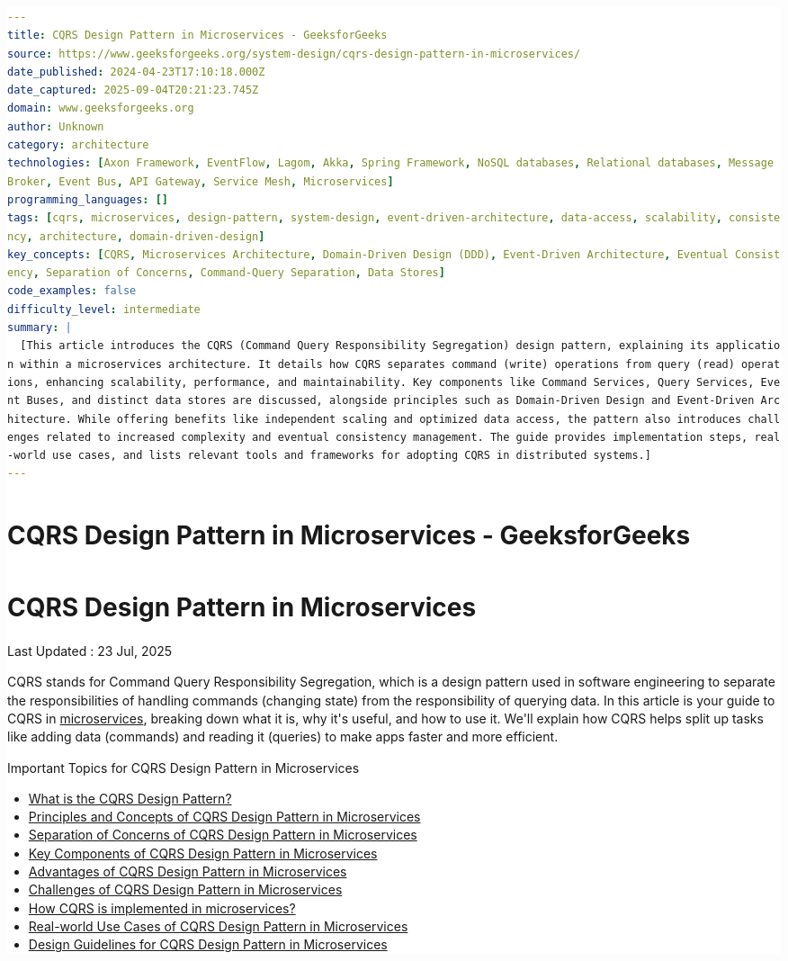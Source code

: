 ```yaml
---
title: CQRS Design Pattern in Microservices - GeeksforGeeks
source: https://www.geeksforgeeks.org/system-design/cqrs-design-pattern-in-microservices/
date_published: 2024-04-23T17:10:18.000Z
date_captured: 2025-09-04T20:21:23.745Z
domain: www.geeksforgeeks.org
author: Unknown
category: architecture
technologies: [Axon Framework, EventFlow, Lagom, Akka, Spring Framework, NoSQL databases, Relational databases, Message Broker, Event Bus, API Gateway, Service Mesh, Microservices]
programming_languages: []
tags: [cqrs, microservices, design-pattern, system-design, event-driven-architecture, data-access, scalability, consistency, architecture, domain-driven-design]
key_concepts: [CQRS, Microservices Architecture, Domain-Driven Design (DDD), Event-Driven Architecture, Eventual Consistency, Separation of Concerns, Command-Query Separation, Data Stores]
code_examples: false
difficulty_level: intermediate
summary: |
  [This article introduces the CQRS (Command Query Responsibility Segregation) design pattern, explaining its application within a microservices architecture. It details how CQRS separates command (write) operations from query (read) operations, enhancing scalability, performance, and maintainability. Key components like Command Services, Query Services, Event Buses, and distinct data stores are discussed, alongside principles such as Domain-Driven Design and Event-Driven Architecture. While offering benefits like independent scaling and optimized data access, the pattern also introduces challenges related to increased complexity and eventual consistency management. The guide provides implementation steps, real-world use cases, and lists relevant tools and frameworks for adopting CQRS in distributed systems.]
---
```

# CQRS Design Pattern in Microservices - GeeksforGeeks

# CQRS Design Pattern in Microservices

Last Updated : 23 Jul, 2025

CQRS stands for Command Query Responsibility Segregation, which is a design pattern used in software engineering to separate the responsibilities of handling commands (changing state) from the responsibility of querying data. In this article is your guide to CQRS in [microservices](https://www.geeksforgeeks.org/system-design/microservices/), breaking down what it is, why it's useful, and how to use it. We'll explain how CQRS helps split up tasks like adding data (commands) and reading it (queries) to make apps faster and more efficient.

Important Topics for CQRS Design Pattern in Microservices

*   [What is the CQRS Design Pattern?](#what-is-the-cqrs-design-pattern)
*   [Principles and Concepts of CQRS Design Pattern in Microservices](#principles-and-concepts-of-cqrs-design-pattern-in-microservices)
*   [Separation of Concerns of CQRS Design Pattern in Microservices](#separation-of-concerns-of-cqrs-design-pattern-in-microservices)
*   [Key Components of CQRS Design Pattern in Microservices](#key-components-of-cqrs-design-pattern-in-microservices)
*   [Advantages of CQRS Design Pattern in Microservices](#advantages-of-cqrs-design-pattern-in-microservices)
*   [Challenges of CQRS Design Pattern in Microservices](#challenges-of-cqrs-design-pattern-in-microservices)
*   [How CQRS is implemented in microservices?](#how-cqrs-is-implemented-in-microservices)
*   [Real-world Use Cases of CQRS Design Pattern in Microservices](#realworld-use-cases-of-cqrs-design-pattern-in-microservices)
*   [Design Guidelines for CQRS Design Pattern in Microservices](#design-guidelines-for-cqrs-design-pattern-in-microservices)